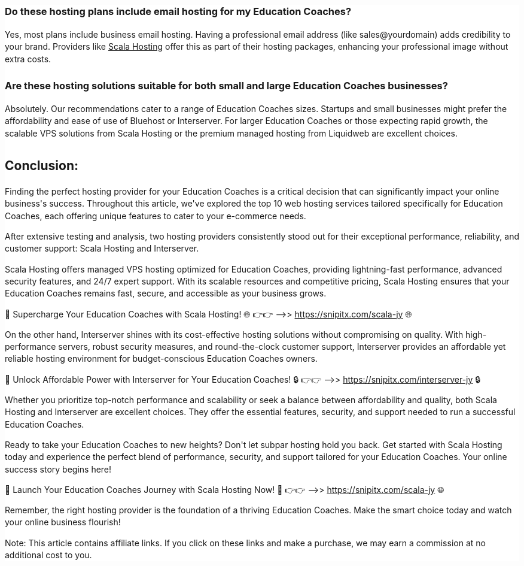 ### Do these hosting plans include email hosting for my Education Coaches? 
Yes, most plans include business email hosting. Having a professional email address (like sales@yourdomain) adds credibility to your brand. Providers like [Scala Hosting](https://snipitx.com/scala-jy) offer this as part of their hosting packages, enhancing your professional image without extra costs.

### Are these hosting solutions suitable for both small and large Education Coaches businesses? 
Absolutely. Our recommendations cater to a range of Education Coaches sizes. Startups and small businesses might prefer the affordability and ease of use of Bluehost or Interserver. For larger Education Coaches or those expecting rapid growth, the scalable VPS solutions from Scala Hosting or the premium managed hosting from Liquidweb are excellent choices.

## Conclusion:

Finding the perfect hosting provider for your Education Coaches is a critical decision that can significantly impact your online business's success. Throughout this article, we've explored the top 10 web hosting services tailored specifically for Education Coaches, each offering unique features to cater to your e-commerce needs.

After extensive testing and analysis, two hosting providers consistently stood out for their exceptional performance, reliability, and customer support: Scala Hosting and Interserver.

Scala Hosting offers managed VPS hosting optimized for Education Coaches, providing lightning-fast performance, advanced security features, and 24/7 expert support. With its scalable resources and competitive pricing, Scala Hosting ensures that your Education Coaches remains fast, secure, and accessible as your business grows.

🚀 Supercharge Your Education Coaches with Scala Hosting! 🌐
👉👉 -->> https://snipitx.com/scala-jy 🌐

On the other hand, Interserver shines with its cost-effective hosting solutions without compromising on quality. With high-performance servers, robust security measures, and round-the-clock customer support, Interserver provides an affordable yet reliable hosting environment for budget-conscious Education Coaches owners.

💸 Unlock Affordable Power with Interserver for Your Education Coaches! 🔒
👉👉 -->> https://snipitx.com/interserver-jy 🔒

Whether you prioritize top-notch performance and scalability or seek a balance between affordability and quality, both Scala Hosting and Interserver are excellent choices. They offer the essential features, security, and support needed to run a successful Education Coaches.

Ready to take your Education Coaches to new heights? Don't let subpar hosting hold you back. Get started with Scala Hosting today and experience the perfect blend of performance, security, and support tailored for your Education Coaches. Your online success story begins here!

🚀 Launch Your Education Coaches Journey with Scala Hosting Now! 🌟
👉👉 -->> https://snipitx.com/scala-jy 🌐

Remember, the right hosting provider is the foundation of a thriving Education Coaches. Make the smart choice today and watch your online business flourish!

Note: This article contains affiliate links. If you click on these links and make a purchase, we may earn a commission at no additional cost to you.